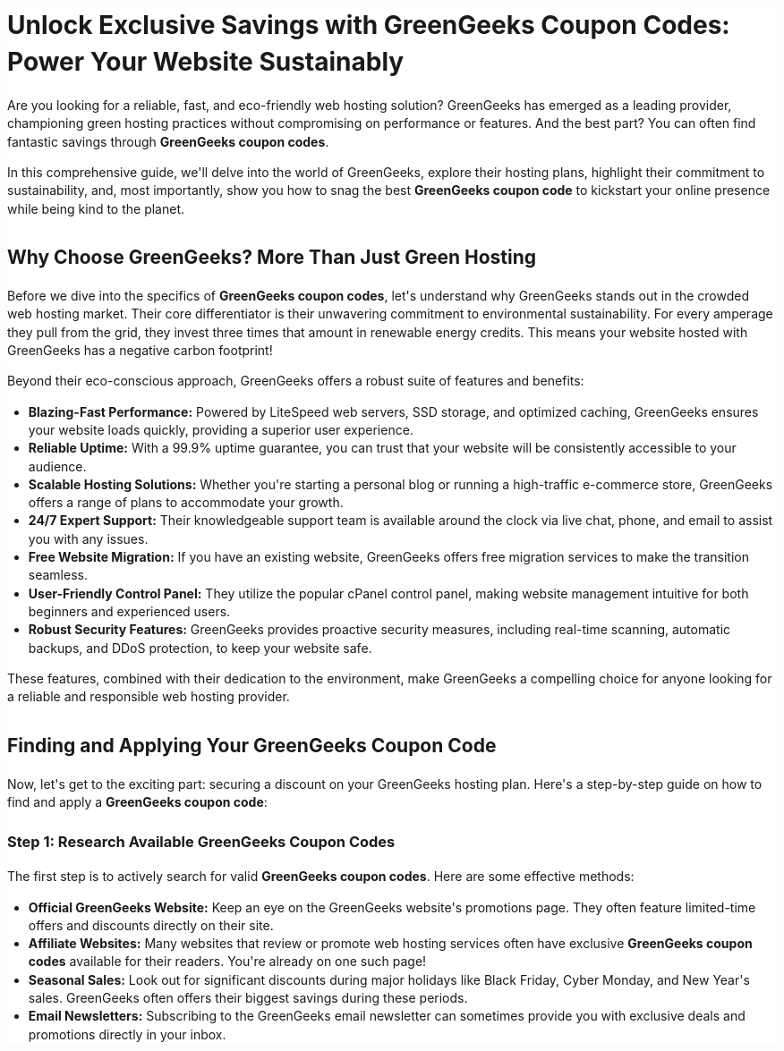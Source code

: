 # Unlock Exclusive Savings with GreenGeeks Coupon Codes: Power Your Website Sustainably

Are you looking for a reliable, fast, and eco-friendly web hosting solution? GreenGeeks has emerged as a leading provider, championing green hosting practices without compromising on performance or features. And the best part? You can often find fantastic savings through **GreenGeeks coupon codes**.

In this comprehensive guide, we'll delve into the world of GreenGeeks, explore their hosting plans, highlight their commitment to sustainability, and, most importantly, show you how to snag the best **GreenGeeks coupon code** to kickstart your online presence while being kind to the planet.

## Why Choose GreenGeeks? More Than Just Green Hosting

Before we dive into the specifics of **GreenGeeks coupon codes**, let's understand why GreenGeeks stands out in the crowded web hosting market. Their core differentiator is their unwavering commitment to environmental sustainability. For every amperage they pull from the grid, they invest three times that amount in renewable energy credits. This means your website hosted with GreenGeeks has a negative carbon footprint!

Beyond their eco-conscious approach, GreenGeeks offers a robust suite of features and benefits:

* **Blazing-Fast Performance:** Powered by LiteSpeed web servers, SSD storage, and optimized caching, GreenGeeks ensures your website loads quickly, providing a superior user experience.
* **Reliable Uptime:** With a 99.9% uptime guarantee, you can trust that your website will be consistently accessible to your audience.
* **Scalable Hosting Solutions:** Whether you're starting a personal blog or running a high-traffic e-commerce store, GreenGeeks offers a range of plans to accommodate your growth.
* **24/7 Expert Support:** Their knowledgeable support team is available around the clock via live chat, phone, and email to assist you with any issues.
* **Free Website Migration:** If you have an existing website, GreenGeeks offers free migration services to make the transition seamless.
* **User-Friendly Control Panel:** They utilize the popular cPanel control panel, making website management intuitive for both beginners and experienced users.
* **Robust Security Features:** GreenGeeks provides proactive security measures, including real-time scanning, automatic backups, and DDoS protection, to keep your website safe.

These features, combined with their dedication to the environment, make GreenGeeks a compelling choice for anyone looking for a reliable and responsible web hosting provider.

## Finding and Applying Your GreenGeeks Coupon Code

Now, let's get to the exciting part: securing a discount on your GreenGeeks hosting plan. Here's a step-by-step guide on how to find and apply a **GreenGeeks coupon code**:

### Step 1: Research Available GreenGeeks Coupon Codes

The first step is to actively search for valid **GreenGeeks coupon codes**. Here are some effective methods:

* **Official GreenGeeks Website:** Keep an eye on the GreenGeeks website's promotions page. They often feature limited-time offers and discounts directly on their site.
* **Affiliate Websites:** Many websites that review or promote web hosting services often have exclusive **GreenGeeks coupon codes** available for their readers. You're already on one such page!
* **Seasonal Sales:** Look out for significant discounts during major holidays like Black Friday, Cyber Monday, and New Year's sales. GreenGeeks often offers their biggest savings during these periods.
* **Email Newsletters:** Subscribing to the GreenGeeks email newsletter can sometimes provide you with exclusive deals and promotions directly in your inbox.
